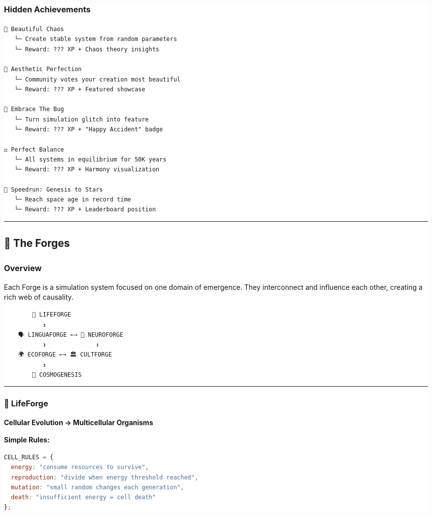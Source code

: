 ### Hidden Achievements

```
🎲 Beautiful Chaos
   └─ Create stable system from random parameters
   └─ Reward: ??? XP + Chaos theory insights

🌈 Aesthetic Perfection
   └─ Community votes your creation most beautiful
   └─ Reward: ??? XP + Featured showcase

🐛 Embrace The Bug
   └─ Turn simulation glitch into feature
   └─ Reward: ??? XP + "Happy Accident" badge

⚖️ Perfect Balance
   └─ All systems in equilibrium for 50K years
   └─ Reward: ??? XP + Harmony visualization

🎯 Speedrun: Genesis to Stars
   └─ Reach space age in record time
   └─ Reward: ??? XP + Leaderboard position
```

---

## 🔬 The Forges

### Overview

Each Forge is a simulation system focused on one domain of emergence. They interconnect and influence each other, creating a rich web of causality.

```
        🧬 LIFEFORGE
           ↕️
    🗣️ LINGUAFORGE ←→ 🧠 NEUROFORGE
           ↕️              ↕️
    🌍 ECOFORGE ←→ 🏛️ CULTFORGE
           ↕️
        🌌 COSMOGENESIS
```

---

### 🧬 LifeForge

**Cellular Evolution → Multicellular Organisms**

**Simple Rules:**

```javascript
CELL_RULES = {
  energy: "consume resources to survive",
  reproduction: "divide when energy threshold reached",
  mutation: "small random changes each generation",
  death: "insufficient energy = cell death"
};
```
